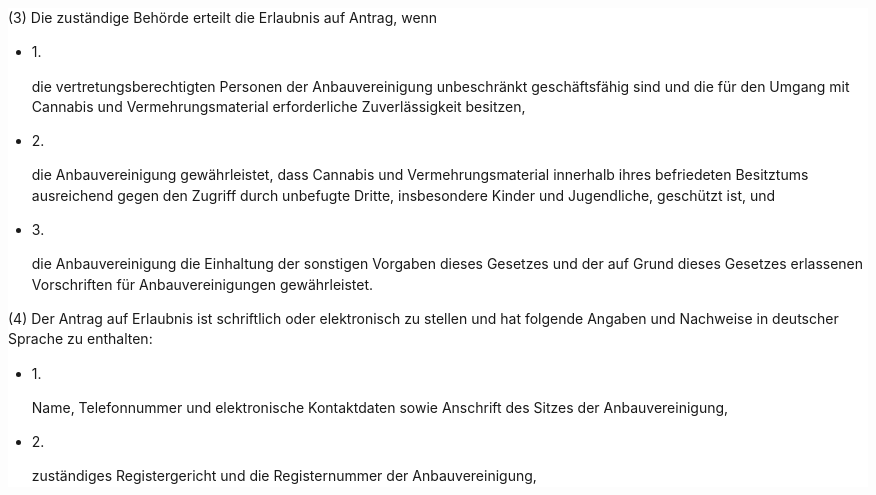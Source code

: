 <div class="jurAbsatz">

(3) Die zuständige Behörde erteilt die Erlaubnis auf Antrag, wenn

  - 1\.
    
    <div>
    
    die vertretungsberechtigten Personen der Anbauvereinigung
    unbeschränkt geschäftsfähig sind und die für den Umgang mit
    Cannabis und Vermehrungsmaterial erforderliche Zuverlässigkeit
    besitzen,
    
    </div>

  - 2\.
    
    <div>
    
    die Anbauvereinigung gewährleistet, dass Cannabis und
    Vermehrungsmaterial innerhalb ihres befriedeten Besitztums
    ausreichend gegen den Zugriff durch unbefugte Dritte, insbesondere
    Kinder und Jugendliche, geschützt ist, und
    
    </div>

  - 3\.
    
    <div>
    
    die Anbauvereinigung die Einhaltung der sonstigen Vorgaben dieses
    Gesetzes und der auf Grund dieses Gesetzes erlassenen Vorschriften
    für Anbauvereinigungen gewährleistet.
    
    </div>

</div>

<div class="jurAbsatz">

(4) Der Antrag auf Erlaubnis ist schriftlich oder elektronisch zu
stellen und hat folgende Angaben und Nachweise in deutscher Sprache zu
enthalten:

  - 1\.
    
    <div>
    
    Name, Telefonnummer und elektronische Kontaktdaten sowie Anschrift
    des Sitzes der Anbauvereinigung,
    
    </div>

  - 2\.
    
    <div>
    
    zuständiges Registergericht und die Registernummer der
    Anbauvereinigung,
    
    </div>

